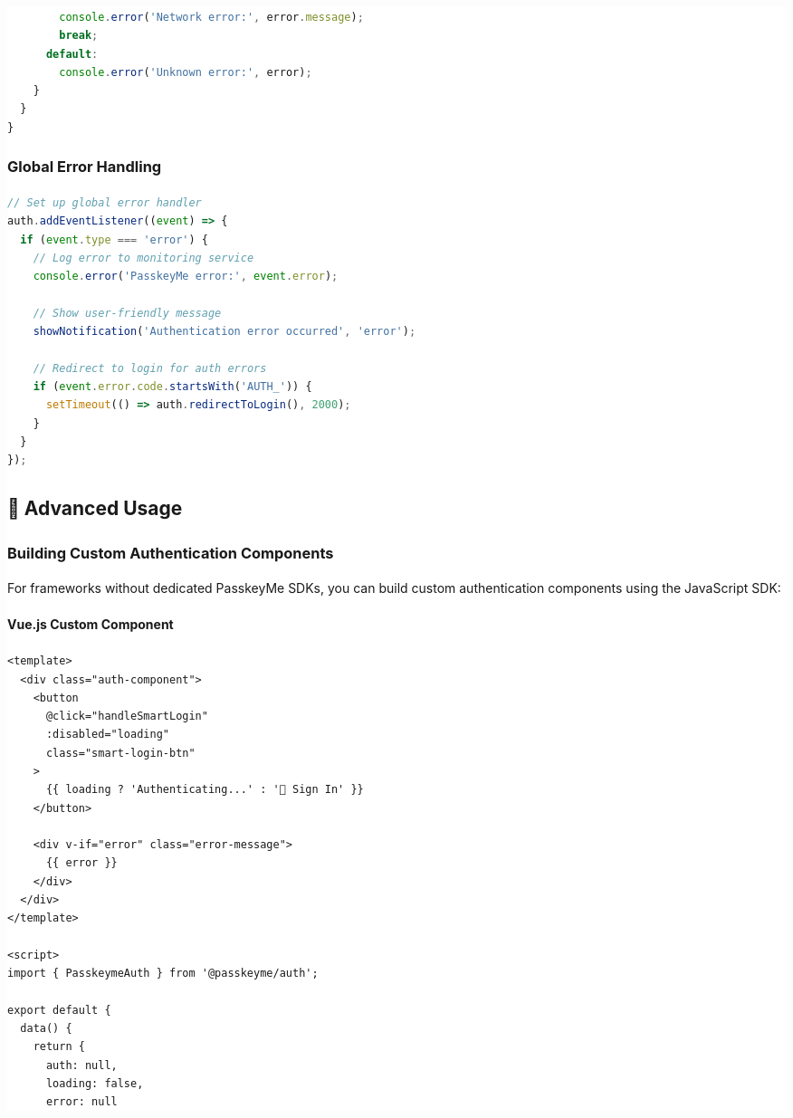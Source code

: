 ```typescript
        console.error('Network error:', error.message);
        break;
      default:
        console.error('Unknown error:', error);
    }
  }
}
```

### Global Error Handling

```typescript
// Set up global error handler
auth.addEventListener((event) => {
  if (event.type === 'error') {
    // Log error to monitoring service
    console.error('PasskeyMe error:', event.error);
    
    // Show user-friendly message
    showNotification('Authentication error occurred', 'error');
    
    // Redirect to login for auth errors
    if (event.error.code.startsWith('AUTH_')) {
      setTimeout(() => auth.redirectToLogin(), 2000);
    }
  }
});
```

## 🔧 Advanced Usage

### Building Custom Authentication Components

For frameworks without dedicated PasskeyMe SDKs, you can build custom authentication components using the JavaScript SDK:

#### Vue.js Custom Component

```vue
<template>
  <div class="auth-component">
    <button 
      @click="handleSmartLogin" 
      :disabled="loading"
      class="smart-login-btn"
    >
      {{ loading ? 'Authenticating...' : '🔐 Sign In' }}
    </button>
    
    <div v-if="error" class="error-message">
      {{ error }}
    </div>
  </div>
</template>

<script>
import { PasskeymeAuth } from '@passkeyme/auth';

export default {
  data() {
    return {
      auth: null,
      loading: false,
      error: null
```